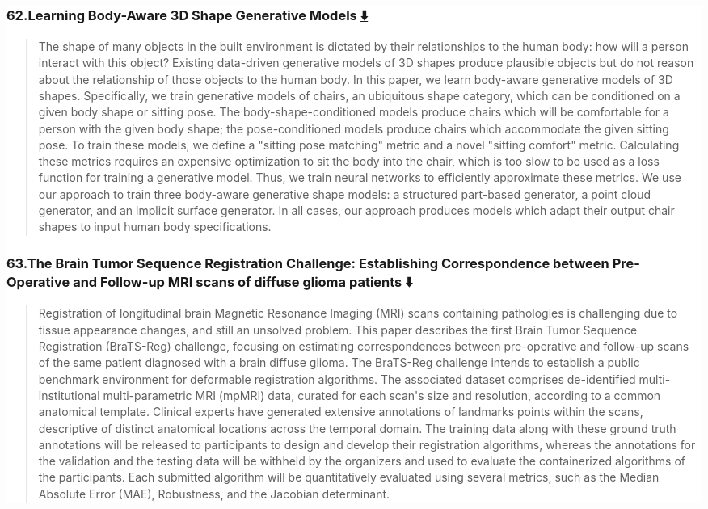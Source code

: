 ### 62.Learning Body-Aware 3D Shape Generative Models  [ :arrow_down: ](https://arxiv.org/pdf/2112.07022.pdf)
>  The shape of many objects in the built environment is dictated by their relationships to the human body: how will a person interact with this object? Existing data-driven generative models of 3D shapes produce plausible objects but do not reason about the relationship of those objects to the human body. In this paper, we learn body-aware generative models of 3D shapes. Specifically, we train generative models of chairs, an ubiquitous shape category, which can be conditioned on a given body shape or sitting pose. The body-shape-conditioned models produce chairs which will be comfortable for a person with the given body shape; the pose-conditioned models produce chairs which accommodate the given sitting pose. To train these models, we define a "sitting pose matching" metric and a novel "sitting comfort" metric. Calculating these metrics requires an expensive optimization to sit the body into the chair, which is too slow to be used as a loss function for training a generative model. Thus, we train neural networks to efficiently approximate these metrics. We use our approach to train three body-aware generative shape models: a structured part-based generator, a point cloud generator, and an implicit surface generator. In all cases, our approach produces models which adapt their output chair shapes to input human body specifications.      
### 63.The Brain Tumor Sequence Registration Challenge: Establishing Correspondence between Pre-Operative and Follow-up MRI scans of diffuse glioma patients  [ :arrow_down: ](https://arxiv.org/pdf/2112.06979.pdf)
>  Registration of longitudinal brain Magnetic Resonance Imaging (MRI) scans containing pathologies is challenging due to tissue appearance changes, and still an unsolved problem. This paper describes the first Brain Tumor Sequence Registration (BraTS-Reg) challenge, focusing on estimating correspondences between pre-operative and follow-up scans of the same patient diagnosed with a brain diffuse glioma. The BraTS-Reg challenge intends to establish a public benchmark environment for deformable registration algorithms. The associated dataset comprises de-identified multi-institutional multi-parametric MRI (mpMRI) data, curated for each scan's size and resolution, according to a common anatomical template. Clinical experts have generated extensive annotations of landmarks points within the scans, descriptive of distinct anatomical locations across the temporal domain. The training data along with these ground truth annotations will be released to participants to design and develop their registration algorithms, whereas the annotations for the validation and the testing data will be withheld by the organizers and used to evaluate the containerized algorithms of the participants. Each submitted algorithm will be quantitatively evaluated using several metrics, such as the Median Absolute Error (MAE), Robustness, and the Jacobian determinant.      
